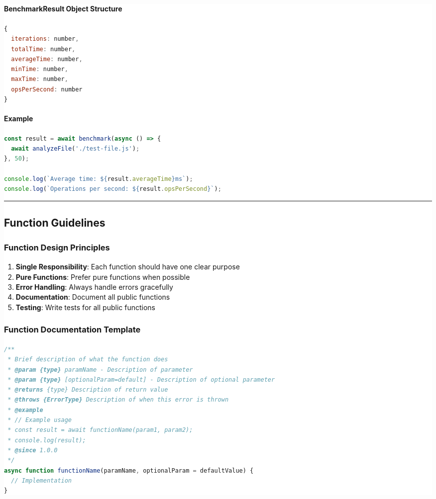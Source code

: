 #### BenchmarkResult Object Structure
```javascript
{
  iterations: number,
  totalTime: number,
  averageTime: number,
  minTime: number,
  maxTime: number,
  opsPerSecond: number
}
```

#### Example
```javascript
const result = await benchmark(async () => {
  await analyzeFile('./test-file.js');
}, 50);

console.log(`Average time: ${result.averageTime}ms`);
console.log(`Operations per second: ${result.opsPerSecond}`);
```

---

## Function Guidelines

### Function Design Principles

1. **Single Responsibility**: Each function should have one clear purpose
2. **Pure Functions**: Prefer pure functions when possible
3. **Error Handling**: Always handle errors gracefully
4. **Documentation**: Document all public functions
5. **Testing**: Write tests for all public functions

### Function Documentation Template

```javascript
/**
 * Brief description of what the function does
 * @param {type} paramName - Description of parameter
 * @param {type} [optionalParam=default] - Description of optional parameter
 * @returns {type} Description of return value
 * @throws {ErrorType} Description of when this error is thrown
 * @example
 * // Example usage
 * const result = await functionName(param1, param2);
 * console.log(result);
 * @since 1.0.0
 */
async function functionName(paramName, optionalParam = defaultValue) {
  // Implementation
}
```
